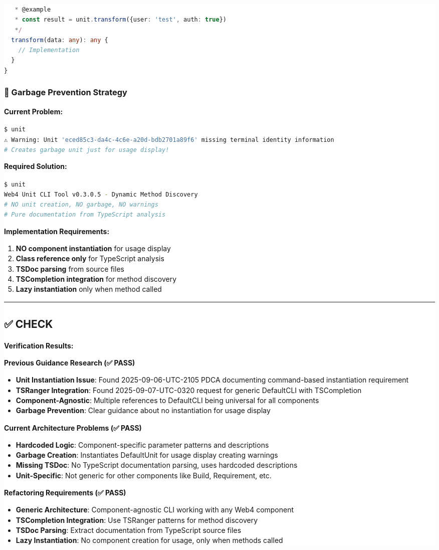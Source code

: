 ```typescript
   * @example
   * const result = unit.transform({user: 'test', auth: true})
   */
  transform(data: any): any {
    // Implementation
  }
}
```

### **🚨 Garbage Prevention Strategy**

**Current Problem:**
```bash
$ unit
⚠️ Warning: Unit 'eced85c3-da4c-4c6e-a20d-bdb2701a89f6' missing terminal identity information
# Creates garbage unit just for usage display!
```

**Required Solution:**
```bash
$ unit
Web4 Unit CLI Tool v0.3.0.5 - Dynamic Method Discovery
# NO unit creation, NO garbage, NO warnings
# Pure documentation from TypeScript analysis
```

**Implementation Requirements:**
1. **NO component instantiation** for usage display
2. **Class reference only** for TypeScript analysis
3. **TSDoc parsing** from source files
4. **TSCompletion integration** for method discovery
5. **Lazy instantiation** only when method called

---

## **✅ CHECK**

**Verification Results:**

**Previous Guidance Research (✅ PASS)**
- **Unit Instantiation Issue**: Found 2025-09-06-UTC-2105 PDCA documenting command-based instantiation requirement
- **TSRanger Integration**: Found 2025-09-07-UTC-0320 request for generic DefaultCLI with TSCompletion
- **Component-Agnostic**: Multiple references to DefaultCLI being universal for all components
- **Garbage Prevention**: Clear guidance about no instantiation for usage display

**Current Architecture Problems (✅ PASS)**
- **Hardcoded Logic**: Component-specific parameter patterns and descriptions
- **Garbage Creation**: Instantiates DefaultUnit for usage display creating warnings
- **Missing TSDoc**: No TypeScript documentation parsing, uses hardcoded descriptions
- **Unit-Specific**: Not generic for other components like Build, Requirement, etc.

**Refactoring Requirements (✅ PASS)**
- **Generic Architecture**: Component-agnostic CLI working with any Web4 component
- **TSCompletion Integration**: Use TSRanger patterns for method discovery
- **TSDoc Parsing**: Extract documentation from TypeScript source files
- **Lazy Instantiation**: No component creation for usage, only when methods called
